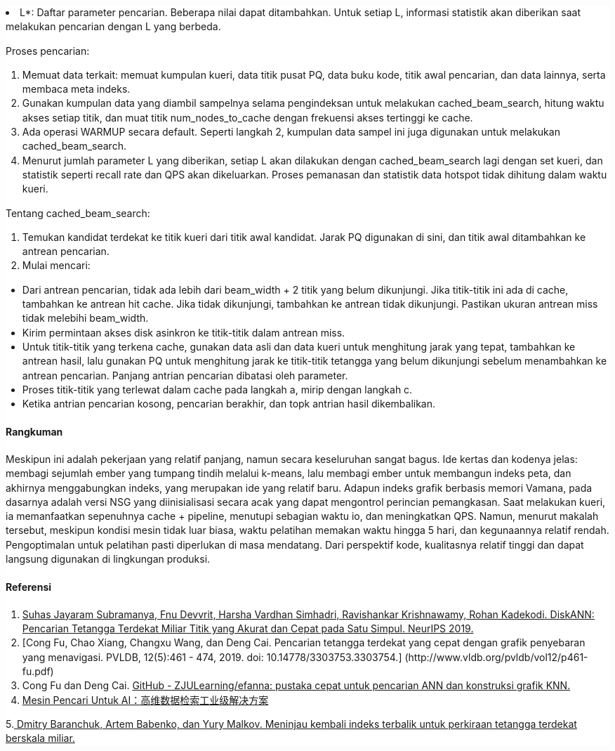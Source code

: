 <li>L*: Daftar parameter pencarian. Beberapa nilai dapat ditambahkan. Untuk setiap L, informasi statistik akan diberikan saat melakukan pencarian dengan L yang berbeda.</li>
</ul>
<p>Proses pencarian:</p>
<ol>
<li>Memuat data terkait: memuat kumpulan kueri, data titik pusat PQ, data buku kode, titik awal pencarian, dan data lainnya, serta membaca meta indeks.</li>
<li>Gunakan kumpulan data yang diambil sampelnya selama pengindeksan untuk melakukan cached_beam_search, hitung waktu akses setiap titik, dan muat titik num_nodes_to_cache dengan frekuensi akses tertinggi ke cache.</li>
<li>Ada operasi WARMUP secara default. Seperti langkah 2, kumpulan data sampel ini juga digunakan untuk melakukan cached_beam_search.</li>
<li>Menurut jumlah parameter L yang diberikan, setiap L akan dilakukan dengan cached_beam_search lagi dengan set kueri, dan statistik seperti recall rate dan QPS akan dikeluarkan. Proses pemanasan dan statistik data hotspot tidak dihitung dalam waktu kueri.</li>
</ol>
<p>Tentang cached_beam_search:</p>
<ol>
<li>Temukan kandidat terdekat ke titik kueri dari titik awal kandidat. Jarak PQ digunakan di sini, dan titik awal ditambahkan ke antrean pencarian.</li>
<li>Mulai mencari:</li>
</ol>
<ul>
<li>Dari antrean pencarian, tidak ada lebih dari beam_width + 2 titik yang belum dikunjungi. Jika titik-titik ini ada di cache, tambahkan ke antrean hit cache. Jika tidak dikunjungi, tambahkan ke antrean tidak dikunjungi. Pastikan ukuran antrean miss tidak melebihi beam_width.</li>
<li>Kirim permintaan akses disk asinkron ke titik-titik dalam antrean miss.</li>
<li>Untuk titik-titik yang terkena cache, gunakan data asli dan data kueri untuk menghitung jarak yang tepat, tambahkan ke antrean hasil, lalu gunakan PQ untuk menghitung jarak ke titik-titik tetangga yang belum dikunjungi sebelum menambahkan ke antrean pencarian. Panjang antrian pencarian dibatasi oleh parameter.</li>
<li>Proses titik-titik yang terlewat dalam cache pada langkah a, mirip dengan langkah c.</li>
<li>Ketika antrian pencarian kosong, pencarian berakhir, dan topk antrian hasil dikembalikan.</li>
</ul>
<h4 id="Summarize" class="common-anchor-header">Rangkuman</h4><p>Meskipun ini adalah pekerjaan yang relatif panjang, namun secara keseluruhan sangat bagus. Ide kertas dan kodenya jelas: membagi sejumlah ember yang tumpang tindih melalui k-means, lalu membagi ember untuk membangun indeks peta, dan akhirnya menggabungkan indeks, yang merupakan ide yang relatif baru. Adapun indeks grafik berbasis memori Vamana, pada dasarnya adalah versi NSG yang diinisialisasi secara acak yang dapat mengontrol perincian pemangkasan. Saat melakukan kueri, ia memanfaatkan sepenuhnya cache + pipeline, menutupi sebagian waktu io, dan meningkatkan QPS. Namun, menurut makalah tersebut, meskipun kondisi mesin tidak luar biasa, waktu pelatihan memakan waktu hingga 5 hari, dan kegunaannya relatif rendah. Pengoptimalan untuk pelatihan pasti diperlukan di masa mendatang. Dari perspektif kode, kualitasnya relatif tinggi dan dapat langsung digunakan di lingkungan produksi.</p>
<h4 id="References" class="common-anchor-header">Referensi</h4><ol>
<li><a href="https://www.microsoft.com/en-us/research/publication/diskann-fast-accurate-billion-point-nearest-neighbor-search-on-a-single-node/">Suhas Jayaram Subramanya, Fnu Devvrit, Harsha Vardhan Simhadri, Ravishankar Krishnawamy, Rohan Kadekodi. DiskANN: Pencarian Tetangga Terdekat Miliar Titik yang Akurat dan Cepat pada Satu Simpul. NeurIPS 2019.</a></li>
<li>[Cong Fu, Chao Xiang, Changxu Wang, dan Deng Cai. Pencarian tetangga terdekat yang cepat dengan grafik penyebaran yang menavigasi. PVLDB, 12(5):461 - 474, 2019. doi: 10.14778/3303753.3303754.] (http://www.vldb.org/pvldb/vol12/p461-fu.pdf)</li>
<li>Cong Fu dan Deng Cai. <a href="https://github.com/ZJULearning/efanna">GitHub - ZJULearning/efanna: pustaka cepat untuk pencarian ANN dan konstruksi grafik KNN.</a></li>
<li><a href="https://zhuanlan.zhihu.com/p/50143204">Mesin Pencari Untuk AI：高维数据检索工业级解决方案</a></li>
</ol>
<p>5.<a href="https://arxiv.org/abs/1802.02422"> Dmitry Baranchuk, Artem Babenko, dan Yury Malkov. Meninjau kembali indeks terbalik untuk perkiraan tetangga terdekat berskala miliar.</a></p>
